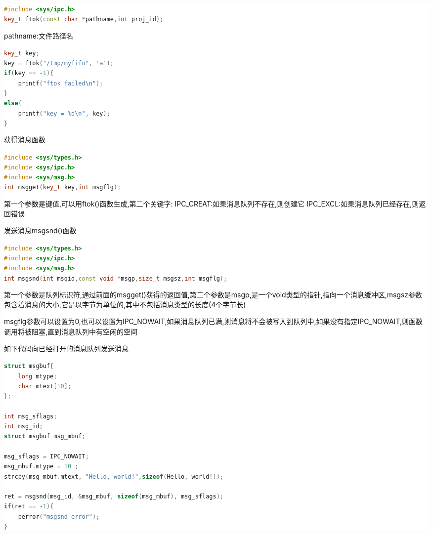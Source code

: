```c++
#include <sys/ipc.h>
key_t ftok(const char *pathname,int proj_id);
```
pathname:文件路径名
```c++
key_t key;
key = ftok("/tmp/myfifo", 'a');
if(key == -1){
    printf("ftok failed\n");
}
else{
    printf("key = %d\n", key);
}
```
获得消息函数
```c++
#include <sys/types.h>
#include <sys/ipc.h>
#include <sys/msg.h>
int msgget(key_t key,int msgflg);
```
第一个参数是键值,可以用ftok()函数生成,第二个关键字:
IPC_CREAT:如果消息队列不存在,则创建它
IPC_EXCL:如果消息队列已经存在,则返回错误

发送消息msgsnd()函数
```c++
#include <sys/types.h>
#include <sys/ipc.h>
#include <sys/msg.h>
int msgsnd(int msqid,const void *msgp,size_t msgsz,int msgflg);
```
第一个参数是队列标识符,通过前面的msgget()获得的返回值,第二个参数是msgp,是一个void类型的指针,指向一个消息缓冲区,msgsz参数包含着消息的大小,它是以字节为单位的,其中不包括消息类型的长度(4个字节长)

msgflg参数可以设置为0,也可以设置为IPC_NOWAIT,如果消息队列已满,则消息将不会被写入到队列中,如果没有指定IPC_NOWAIT,则函数调用将被阻塞,直到消息队列中有空闲的空间

如下代码向已经打开的消息队列发送消息
```c++
struct msgbuf{
    long mtype;
    char mtext[10];
};

int msg_sflags;
int msg_id;
struct msgbuf msg_mbuf;

msg_sflags = IPC_NOWAIT;
msg_mbuf.mtype = 10 ;
strcpy(msg_mbuf.mtext, "Hello, world!",sizeof(Hello, world!));

ret = msgsnd(msg_id, &msg_mbuf, sizeof(msg_mbuf), msg_sflags);
if(ret == -1){
    perror("msgsnd error");
}
```
